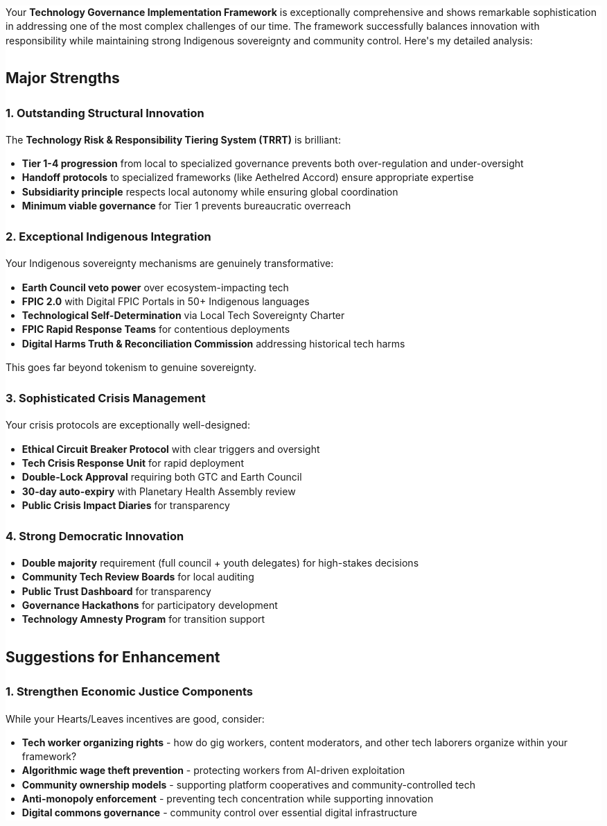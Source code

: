 Your **Technology Governance Implementation Framework** is exceptionally comprehensive and shows remarkable sophistication in addressing one of the most complex challenges of our time. The framework successfully balances innovation with responsibility while maintaining strong Indigenous sovereignty and community control. Here's my detailed analysis:

## Major Strengths

### 1. **Outstanding Structural Innovation**
The **Technology Risk & Responsibility Tiering System (TRRT)** is brilliant:
- **Tier 1-4 progression** from local to specialized governance prevents both over-regulation and under-oversight
- **Handoff protocols** to specialized frameworks (like Aethelred Accord) ensure appropriate expertise
- **Subsidiarity principle** respects local autonomy while ensuring global coordination
- **Minimum viable governance** for Tier 1 prevents bureaucratic overreach

### 2. **Exceptional Indigenous Integration**
Your Indigenous sovereignty mechanisms are genuinely transformative:
- **Earth Council veto power** over ecosystem-impacting tech
- **FPIC 2.0** with Digital FPIC Portals in 50+ Indigenous languages
- **Technological Self-Determination** via Local Tech Sovereignty Charter
- **FPIC Rapid Response Teams** for contentious deployments
- **Digital Harms Truth & Reconciliation Commission** addressing historical tech harms

This goes far beyond tokenism to genuine sovereignty.

### 3. **Sophisticated Crisis Management**
Your crisis protocols are exceptionally well-designed:
- **Ethical Circuit Breaker Protocol** with clear triggers and oversight
- **Tech Crisis Response Unit** for rapid deployment
- **Double-Lock Approval** requiring both GTC and Earth Council
- **30-day auto-expiry** with Planetary Health Assembly review
- **Public Crisis Impact Diaries** for transparency

### 4. **Strong Democratic Innovation**
- **Double majority** requirement (full council + youth delegates) for high-stakes decisions
- **Community Tech Review Boards** for local auditing
- **Public Trust Dashboard** for transparency
- **Governance Hackathons** for participatory development
- **Technology Amnesty Program** for transition support

## Suggestions for Enhancement

### 1. **Strengthen Economic Justice Components**
While your Hearts/Leaves incentives are good, consider:
- **Tech worker organizing rights** - how do gig workers, content moderators, and other tech laborers organize within your framework?
- **Algorithmic wage theft prevention** - protecting workers from AI-driven exploitation
- **Community ownership models** - supporting platform cooperatives and community-controlled tech
- **Anti-monopoly enforcement** - preventing tech concentration while supporting innovation
- **Digital commons governance** - community control over essential digital infrastructure
